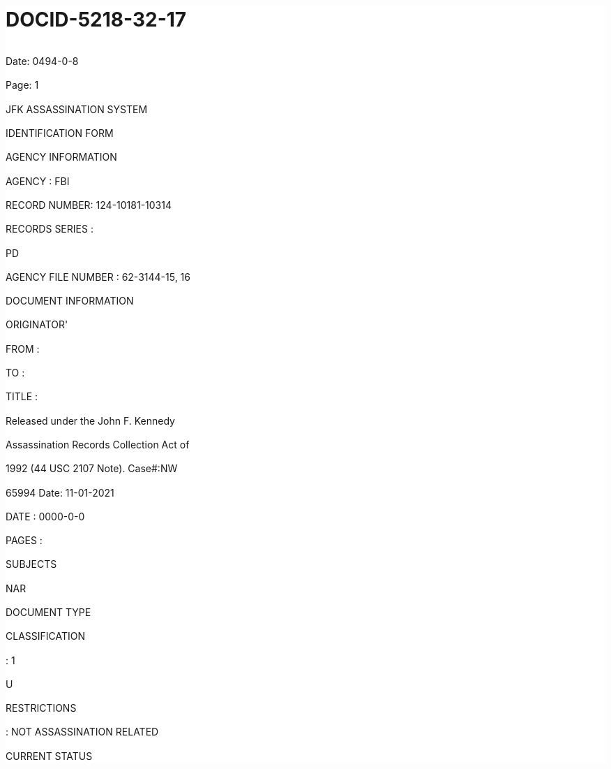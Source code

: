 # DOCID-5218-32-17

##
Date: 0494-0-8

Page: 1

JFK ASSASSINATION SYSTEM

IDENTIFICATION FORM

AGENCY INFORMATION

AGENCY : FBI

RECORD NUMBER: 124-10181-10314

RECORDS SERIES :

PD

AGENCY FILE NUMBER : 62-3144-15, 16

DOCUMENT INFORMATION

ORIGINATOR'

FROM :

TO :

TITLE :

Released under the John F. Kennedy

Assassination Records Collection Act of

1992 (44 USC 2107 Note). Case#:NW

65994 Date: 11-01-2021

DATE : 0000-0-0

PAGES :

SUBJECTS

NAR

DOCUMENT TYPE

CLASSIFICATION

: 1

U

RESTRICTIONS

: NOT ASSASSINATION RELATED

CURRENT STATUS
